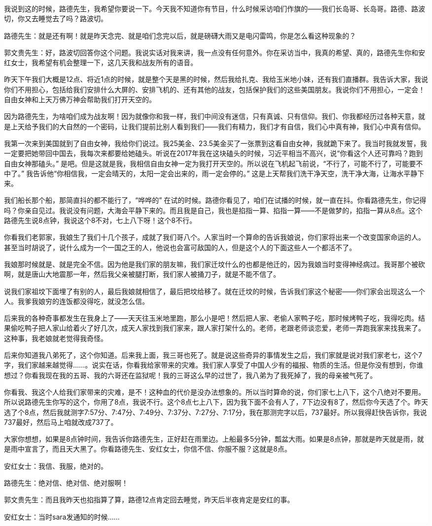 
我说到这的时候，路德先生，我希望你要说一下。今天我不知道你有节目，什么时候采访咱们作旗的——我们长岛哥、长岛哥。路德、路波切，你又去睡觉去了吗？路波切。


路德先生：就是还有啊！就是昨天念完、就是咱们念完以后，就是磅礴大雨又是电闪雷鸣，你是怎么看这种现象的？



郭文贵先生：好，路波切回答你这个问题。我说实话对我来讲，我一点没有任何意外。你在采访当中，我真的希望、真的，路德先生你和安红女士，我希望有机会整理一下，这几天我和战友所有的语音。


昨天下午我们大概是12点、将近1点的时候，就是整个天是黑的时候，然后我给扎克、我给玉米地小妹，还有我们直播群。我告诉大家，我说你们不用担心，包括给我们安排什么大屏的、安排飞机的、还有其他的战友，包括保护我们的这些美国朋友。我说你们不用担心，一定会！自由女神和上天万佛万神会帮助我们打开天空的。


因为路德先生，为啥咱们成为战友啊！因为就像你和我一样，我们中间没有迷信，只有真诚、只有信仰。我们、你我都经历过各种天意，就是上天给予我们的大自然的一个密码，让我们提前比别人看到我们——我们有精力，我们才有自信，我们心中真有神，我们心中真有信仰。


我第一次来到美国就到了自由女神，我给你们说过。我25美金、23.5美金买了一张票到这看自由女神，我就跪下来了。我当时我就发誓，我一定要把她带回中国去，我每次来都要给她磕头。听说在2017年我在这块磕头的时候，习近平相当不高兴，说“你看这个人还可靠吗？跑到自由女神那磕头。” 是吧。但是这就是我，我相信自由女神一定为我打开天空的。所以说在飞机起飞前说，“不行了，可能不行了，可能要不中了。” 我告诉他“你相信我，一定会晴天的，太阳一定会出来的，雨一定会停的。” 这是上天帮我们洗干净天空，洗干净大海，让海水平静下来。


我们船长那个船，那简直抖的都不能行了，“哗哗的” 在试的时候。路德你看见了，咱们在试播的时候，就一直在抖。你看路德先生，你记得吗？你亲自见过。我说没有问题，大海会平静下来的。而且我是自己，我也是掐指一算、掐指一算——不是做梦的，掐指一算从8点。这个路德先生说8点钟，我说这个8不对，七上八下呀！这个8不行。



你看我们老郭家，我娘生了我们十几个孩子，成就了我们哥八个。人家当时一个算命的告诉我娘说，你们家将出来一个改变国家命运的人。甚至当时胡说了，说什么成为一个一国之王的人，他说也会富可敌国的人，但是这个人的下面这些人一个都活不了。


我娘那时候就是、就是完全不信。因为他是我们家的朋友嘛，我们家迁坟什么的也都是他迁的，因为我娘当时变得神经病过。我哥那个被砍啊，就是唐山大地震那一年，然后我父亲被腿打断，我们家人被捅刀子，就是不能不信了。


说我们家祖坟下面埋了有别的人，最后我娘就相信了，最后把坟给移了。就在迁坟的时候，告诉我们家这个秘密——你们家会出现这么一个人。我爹我娘穷的连饭都没得吃，就没怎么信。


后来我的各种奇事都发生在我身上了——天天往玉米地里跑，那么小是吧！然后把人家、老偷人家鸭子吃，那时候烤鸭子吃，我得吃肉。结果偷吃鸭子把人家山给着火了好几次，成天人家找到我们家来，跟人家打架什么的。老师，老跟老师谈恋爱，老师一弄跑我家来找我来了。这种事，我老娘就老觉得我奇怪。


后来你知道我八弟死了，这个你知道。后来我上面，我三哥也死了。就是说这些奇异的事情发生之后，我们家就是说对我们家老七，这个7字，我们家越来越觉得……。说实在话，你看我给家带来的灾难。我们家人享受了中国人少有的福报、物质的生活。但是你没有想到，你谁想过？你看我现在我的五哥、我的六哥还在监狱呢！我的三哥这么早的过世了，我八弟为了我死掉了，我的母亲被气死了。



你看我、我这个人给我们家带来的灾难，是不！这种血的代价是没办法想象的。所以当时算命的说，你们家七上八下，这个八绝对不要用。所以说路德先生你写的这个，你用了8点，我说不行。这个8点七上八下，因为我下面不会有人了，7下边没有8了，然后你今天选了个。昨天选了个8点，然后我就测字7:57分、7:47分、7:49分、7:37分、7:27分、7:17分，我在那测完字以后，737最好。所以我得赶快告诉你，我说737最好，然后马上咱就改成737了。


大家你想想，如果是8点钟时间，我告诉你路德先生，正好赶在雨里边。上船最多5分钟，瓢盆大雨。如果是8点钟，那就是昨天就是雨，就是雨中宣言了，而且天大黑了。你看路德先生、安红女士，你信不信、你服不服？这就是8点。


安红女士：我信、我服，绝对的。


路德先生：绝对信、绝对信、绝对服啊！


郭文贵先生：而且我昨天也掐指算了算，路德12点肯定回去睡觉，昨天后半夜肯定是安红的事。



安红女士：当时sara发通知的时候……
